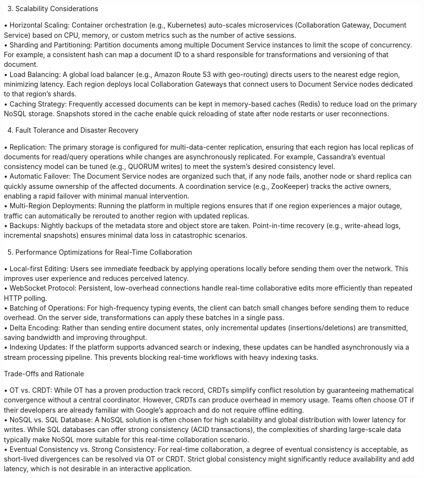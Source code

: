 3. Scalability Considerations

• Horizontal Scaling: Container orchestration (e.g., Kubernetes) auto-scales microservices (Collaboration Gateway, Document Service) based on CPU, memory, or custom metrics such as the number of active sessions.  
• Sharding and Partitioning: Partition documents among multiple Document Service instances to limit the scope of concurrency. For example, a consistent hash can map a document ID to a shard responsible for transformations and versioning of that document.  
• Load Balancing: A global load balancer (e.g., Amazon Route 53 with geo-routing) directs users to the nearest edge region, minimizing latency. Each region deploys local Collaboration Gateways that connect users to Document Service nodes dedicated to that region’s shards.  
• Caching Strategy: Frequently accessed documents can be kept in memory-based caches (Redis) to reduce load on the primary NoSQL storage. Snapshots stored in the cache enable quick reloading of state after node restarts or user reconnections.

4. Fault Tolerance and Disaster Recovery

• Replication: The primary storage is configured for multi-data-center replication, ensuring that each region has local replicas of documents for read/query operations while changes are asynchronously replicated. For example, Cassandra’s eventual consistency model can be tuned (e.g., QUORUM writes) to meet the system’s desired consistency level.  
• Automatic Failover: The Document Service nodes are organized such that, if any node fails, another node or shard replica can quickly assume ownership of the affected documents. A coordination service (e.g., ZooKeeper) tracks the active owners, enabling a rapid failover with minimal manual intervention.  
• Multi-Region Deployments: Running the platform in multiple regions ensures that if one region experiences a major outage, traffic can automatically be rerouted to another region with updated replicas.  
• Backups: Nightly backups of the metadata store and object store are taken. Point-in-time recovery (e.g., write-ahead logs, incremental snapshots) ensures minimal data loss in catastrophic scenarios.

5. Performance Optimizations for Real-Time Collaboration

• Local-first Editing: Users see immediate feedback by applying operations locally before sending them over the network. This improves user experience and reduces perceived latency.  
• WebSocket Protocol: Persistent, low-overhead connections handle real-time collaborative edits more efficiently than repeated HTTP polling.  
• Batching of Operations: For high-frequency typing events, the client can batch small changes before sending them to reduce overhead. On the server side, transformations can apply these batches in a single pass.  
• Delta Encoding: Rather than sending entire document states, only incremental updates (insertions/deletions) are transmitted, saving bandwidth and improving throughput.  
• Indexing Updates: If the platform supports advanced search or indexing, these updates can be handled asynchronously via a stream processing pipeline. This prevents blocking real-time workflows with heavy indexing tasks.

Trade-Offs and Rationale

• OT vs. CRDT: While OT has a proven production track record, CRDTs simplify conflict resolution by guaranteeing mathematical convergence without a central coordinator. However, CRDTs can produce overhead in memory usage. Teams often choose OT if their developers are already familiar with Google’s approach and do not require offline editing.  
• NoSQL vs. SQL Database: A NoSQL solution is often chosen for high scalability and global distribution with lower latency for writes. While SQL databases can offer strong consistency (ACID transactions), the complexities of sharding large-scale data typically make NoSQL more suitable for this real-time collaboration scenario.  
• Eventual Consistency vs. Strong Consistency: For real-time collaboration, a degree of eventual consistency is acceptable, as short-lived divergences can be resolved via OT or CRDT. Strict global consistency might significantly reduce availability and add latency, which is not desirable in an interactive application.
